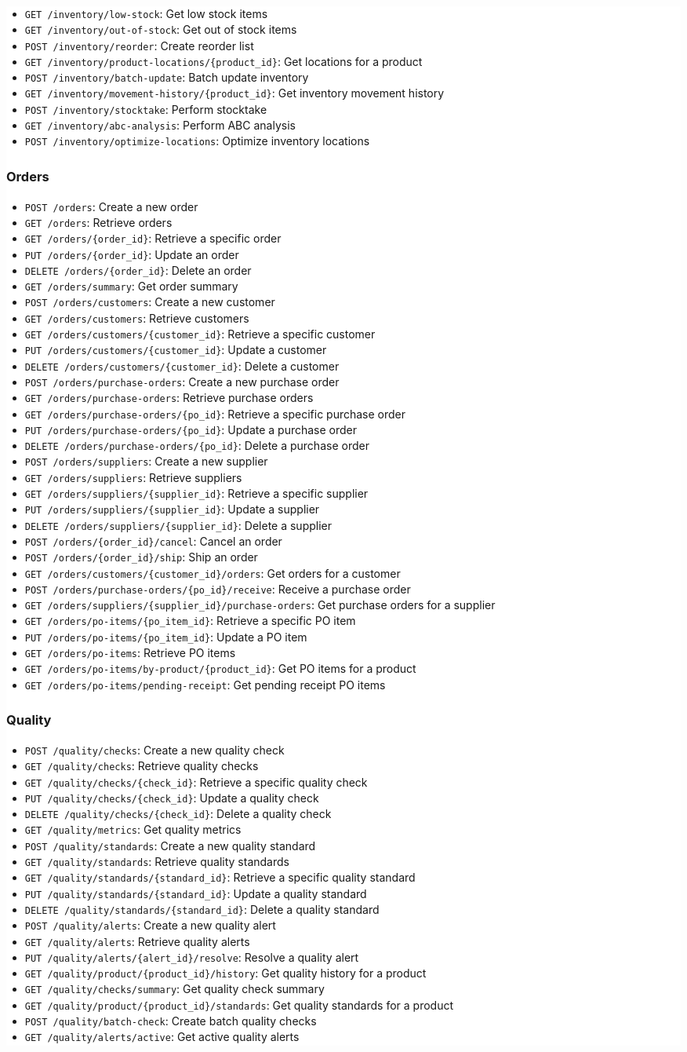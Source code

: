 - `GET /inventory/low-stock`: Get low stock items
- `GET /inventory/out-of-stock`: Get out of stock items
- `POST /inventory/reorder`: Create reorder list
- `GET /inventory/product-locations/{product_id}`: Get locations for a product
- `POST /inventory/batch-update`: Batch update inventory
- `GET /inventory/movement-history/{product_id}`: Get inventory movement history
- `POST /inventory/stocktake`: Perform stocktake
- `GET /inventory/abc-analysis`: Perform ABC analysis
- `POST /inventory/optimize-locations`: Optimize inventory locations

### Orders
- `POST /orders`: Create a new order
- `GET /orders`: Retrieve orders
- `GET /orders/{order_id}`: Retrieve a specific order
- `PUT /orders/{order_id}`: Update an order
- `DELETE /orders/{order_id}`: Delete an order
- `GET /orders/summary`: Get order summary
- `POST /orders/customers`: Create a new customer
- `GET /orders/customers`: Retrieve customers
- `GET /orders/customers/{customer_id}`: Retrieve a specific customer
- `PUT /orders/customers/{customer_id}`: Update a customer
- `DELETE /orders/customers/{customer_id}`: Delete a customer
- `POST /orders/purchase-orders`: Create a new purchase order
- `GET /orders/purchase-orders`: Retrieve purchase orders
- `GET /orders/purchase-orders/{po_id}`: Retrieve a specific purchase order
- `PUT /orders/purchase-orders/{po_id}`: Update a purchase order
- `DELETE /orders/purchase-orders/{po_id}`: Delete a purchase order
- `POST /orders/suppliers`: Create a new supplier
- `GET /orders/suppliers`: Retrieve suppliers
- `GET /orders/suppliers/{supplier_id}`: Retrieve a specific supplier
- `PUT /orders/suppliers/{supplier_id}`: Update a supplier
- `DELETE /orders/suppliers/{supplier_id}`: Delete a supplier
- `POST /orders/{order_id}/cancel`: Cancel an order
- `POST /orders/{order_id}/ship`: Ship an order
- `GET /orders/customers/{customer_id}/orders`: Get orders for a customer
- `POST /orders/purchase-orders/{po_id}/receive`: Receive a purchase order
- `GET /orders/suppliers/{supplier_id}/purchase-orders`: Get purchase orders for a supplier
- `GET /orders/po-items/{po_item_id}`: Retrieve a specific PO item
- `PUT /orders/po-items/{po_item_id}`: Update a PO item
- `GET /orders/po-items`: Retrieve PO items
- `GET /orders/po-items/by-product/{product_id}`: Get PO items for a product
- `GET /orders/po-items/pending-receipt`: Get pending receipt PO items

### Quality
- `POST /quality/checks`: Create a new quality check
- `GET /quality/checks`: Retrieve quality checks
- `GET /quality/checks/{check_id}`: Retrieve a specific quality check
- `PUT /quality/checks/{check_id}`: Update a quality check
- `DELETE /quality/checks/{check_id}`: Delete a quality check
- `GET /quality/metrics`: Get quality metrics
- `POST /quality/standards`: Create a new quality standard
- `GET /quality/standards`: Retrieve quality standards
- `GET /quality/standards/{standard_id}`: Retrieve a specific quality standard
- `PUT /quality/standards/{standard_id}`: Update a quality standard
- `DELETE /quality/standards/{standard_id}`: Delete a quality standard
- `POST /quality/alerts`: Create a new quality alert
- `GET /quality/alerts`: Retrieve quality alerts
- `PUT /quality/alerts/{alert_id}/resolve`: Resolve a quality alert
- `GET /quality/product/{product_id}/history`: Get quality history for a product
- `GET /quality/checks/summary`: Get quality check summary
- `GET /quality/product/{product_id}/standards`: Get quality standards for a product
- `POST /quality/batch-check`: Create batch quality checks
- `GET /quality/alerts/active`: Get active quality alerts